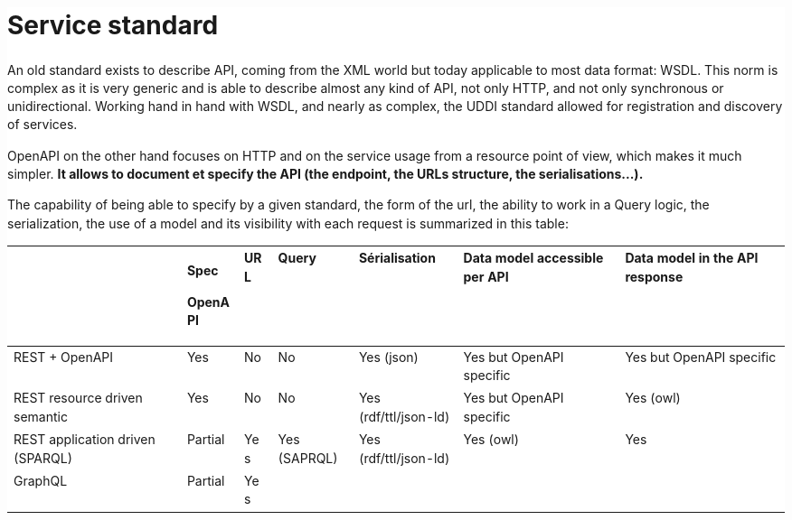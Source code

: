 # Service standard

An old standard exists to describe API, coming from the XML world but today applicable to most data format: WSDL. This norm is complex as it is very generic and is able to describe almost any kind of API, not only HTTP, and not only synchronous or unidirectional. Working hand in hand with WSDL, and nearly as complex, the UDDI standard allowed for registration and discovery of services.

OpenAPI on the other hand focuses on HTTP and on the service usage from a resource point of view, which makes it much simpler. **It allows to document et specify the API \(the endpoint, the URLs structure, the serialisations...\).**

The capability of being able to specify by a given standard, the form of the url, the ability to work in a Query logic, the serialization, the use of a model and its visibility with each request is summarized in this table:

<table>
  <thead>
    <tr>
      <th style="text-align:left"></th>
      <th style="text-align:left">
        <p>Spec</p>
        <p>OpenAPI</p>
      </th>
      <th style="text-align:left">URL</th>
      <th style="text-align:left">Query</th>
      <th style="text-align:left">S&#xE9;rialisation</th>
      <th style="text-align:left">Data model accessible per API</th>
      <th style="text-align:left">Data model in the API response
        <br />
      </th>
    </tr>
  </thead>
  <tbody>
    <tr>
      <td style="text-align:left">REST + OpenAPI</td>
      <td style="text-align:left">Yes</td>
      <td style="text-align:left">No</td>
      <td style="text-align:left">No</td>
      <td style="text-align:left">Yes (json)</td>
      <td style="text-align:left">Yes but OpenAPI specific</td>
      <td style="text-align:left">Yes but OpenAPI specific</td>
    </tr>
    <tr>
      <td style="text-align:left">REST resource driven semantic</td>
      <td style="text-align:left">Yes</td>
      <td style="text-align:left">No</td>
      <td style="text-align:left">No</td>
      <td style="text-align:left">Yes (rdf/ttl/json-ld)</td>
      <td style="text-align:left">Yes but OpenAPI specific</td>
      <td style="text-align:left">Yes (owl)</td>
    </tr>
    <tr>
      <td style="text-align:left">REST application driven (SPARQL)</td>
      <td style="text-align:left">Partial</td>
      <td style="text-align:left">Yes</td>
      <td style="text-align:left">Yes (SAPRQL)</td>
      <td style="text-align:left">Yes (rdf/ttl/json-ld)</td>
      <td style="text-align:left">Yes (owl)</td>
      <td style="text-align:left">Yes</td>
    </tr>
    <tr>
      <td style="text-align:left">GraphQL</td>
      <td style="text-align:left">Partial</td>
      <td style="text-align:left">Yes</td>